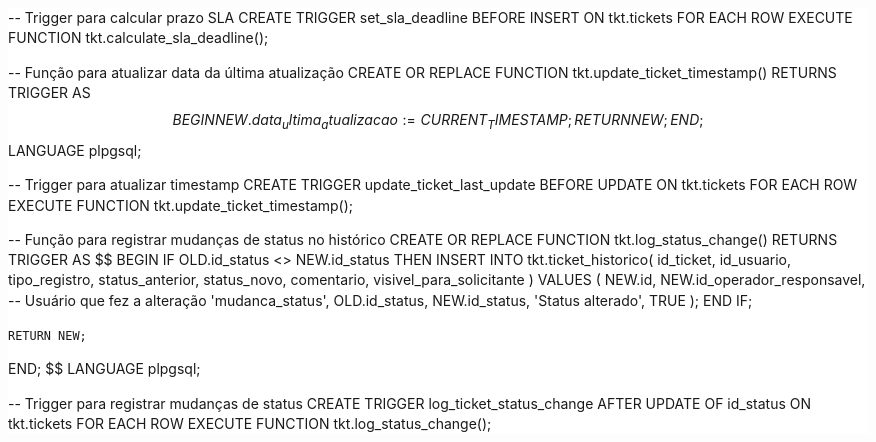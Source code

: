 -- Trigger para calcular prazo SLA
CREATE TRIGGER set_sla_deadline
BEFORE INSERT ON tkt.tickets
FOR EACH ROW
EXECUTE FUNCTION tkt.calculate_sla_deadline();

-- Função para atualizar data da última atualização
CREATE OR REPLACE FUNCTION tkt.update_ticket_timestamp()
RETURNS TRIGGER AS $$
BEGIN
    NEW.data_ultima_atualizacao := CURRENT_TIMESTAMP;
    RETURN NEW;
END;
$$ LANGUAGE plpgsql;

-- Trigger para atualizar timestamp
CREATE TRIGGER update_ticket_last_update
BEFORE UPDATE ON tkt.tickets
FOR EACH ROW
EXECUTE FUNCTION tkt.update_ticket_timestamp();

-- Função para registrar mudanças de status no histórico
CREATE OR REPLACE FUNCTION tkt.log_status_change()
RETURNS TRIGGER AS $$
BEGIN
    IF OLD.id_status <> NEW.id_status THEN
        INSERT INTO tkt.ticket_historico(
            id_ticket,
            id_usuario,
            tipo_registro,
            status_anterior,
            status_novo,
            comentario,
            visivel_para_solicitante
        ) VALUES (
            NEW.id,
            NEW.id_operador_responsavel, -- Usuário que fez a alteração
            'mudanca_status',
            OLD.id_status,
            NEW.id_status,
            'Status alterado',
            TRUE
        );
    END IF;
    
    RETURN NEW;
END;
$$ LANGUAGE plpgsql;

-- Trigger para registrar mudanças de status
CREATE TRIGGER log_ticket_status_change
AFTER UPDATE OF id_status ON tkt.tickets
FOR EACH ROW
EXECUTE FUNCTION tkt.log_status_change();
